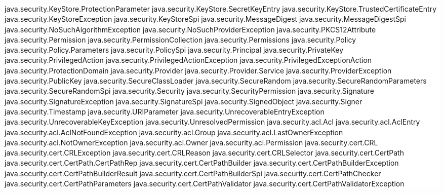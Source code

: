 java.security.KeyStore.ProtectionParameter
java.security.KeyStore.SecretKeyEntry
java.security.KeyStore.TrustedCertificateEntry
java.security.KeyStoreException
java.security.KeyStoreSpi
java.security.MessageDigest
java.security.MessageDigestSpi
java.security.NoSuchAlgorithmException
java.security.NoSuchProviderException
java.security.PKCS12Attribute
java.security.Permission
java.security.PermissionCollection
java.security.Permissions
java.security.Policy
java.security.Policy.Parameters
java.security.PolicySpi
java.security.Principal
java.security.PrivateKey
java.security.PrivilegedAction
java.security.PrivilegedActionException
java.security.PrivilegedExceptionAction
java.security.ProtectionDomain
java.security.Provider
java.security.Provider.Service
java.security.ProviderException
java.security.PublicKey
java.security.SecureClassLoader
java.security.SecureRandom
java.security.SecureRandomParameters
java.security.SecureRandomSpi
java.security.Security
java.security.SecurityPermission
java.security.Signature
java.security.SignatureException
java.security.SignatureSpi
java.security.SignedObject
java.security.Signer
java.security.Timestamp
java.security.URIParameter
java.security.UnrecoverableEntryException
java.security.UnrecoverableKeyException
java.security.UnresolvedPermission
java.security.acl.Acl
java.security.acl.AclEntry
java.security.acl.AclNotFoundException
java.security.acl.Group
java.security.acl.LastOwnerException
java.security.acl.NotOwnerException
java.security.acl.Owner
java.security.acl.Permission
java.security.cert.CRL
java.security.cert.CRLException
java.security.cert.CRLReason
java.security.cert.CRLSelector
java.security.cert.CertPath
java.security.cert.CertPath.CertPathRep
java.security.cert.CertPathBuilder
java.security.cert.CertPathBuilderException
java.security.cert.CertPathBuilderResult
java.security.cert.CertPathBuilderSpi
java.security.cert.CertPathChecker
java.security.cert.CertPathParameters
java.security.cert.CertPathValidator
java.security.cert.CertPathValidatorException